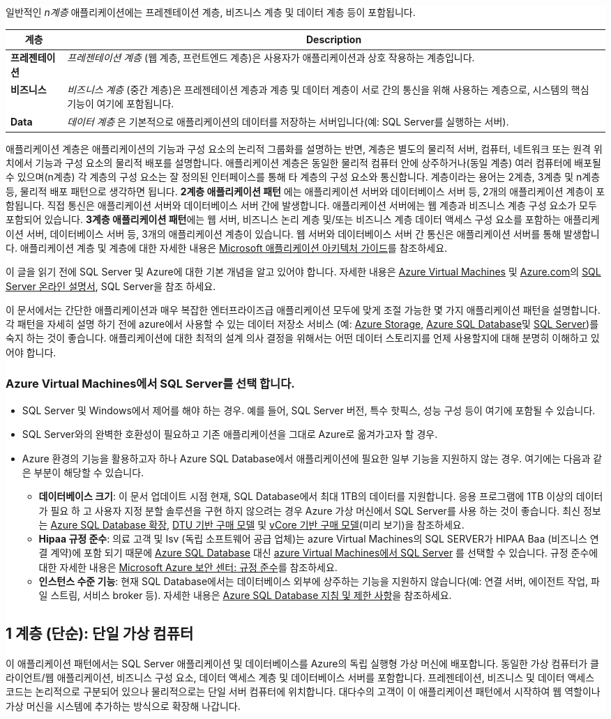 일반적인 *n계층* 애플리케이션에는 프레젠테이션 계층, 비즈니스 계층 및 데이터 계층 등이 포함됩니다.

| 계층 | Description |
| --- | --- |
| **프레젠테이션** |*프레젠테이션 계층* (웹 계층, 프런트엔드 계층)은 사용자가 애플리케이션과 상호 작용하는 계층입니다. |
| **비즈니스** |*비즈니스 계층* (중간 계층)은 프레젠테이션 계층과 계층 및 데이터 계층이 서로 간의 통신을 위해 사용하는 계층으로, 시스템의 핵심 기능이 여기에 포함됩니다. |
| **Data** |*데이터 계층* 은 기본적으로 애플리케이션의 데이터를 저장하는 서버입니다(예: SQL Server를 실행하는 서버). |

애플리케이션 계층은 애플리케이션의 기능과 구성 요소의 논리적 그룹화를 설명하는 반면, 계층은 별도의 물리적 서버, 컴퓨터, 네트워크 또는 원격 위치에서 기능과 구성 요소의 물리적 배포를 설명합니다. 애플리케이션 계층은 동일한 물리적 컴퓨터 안에 상주하거나(동일 계층) 여러 컴퓨터에 배포될 수 있으며(n계층) 각 계층의 구성 요소는 잘 정의된 인터페이스를 통해 타 계층의 구성 요소와 통신합니다. 계층이라는 용어는 2계층, 3계층 및 n계층 등, 물리적 배포 패턴으로 생각하면 됩니다. **2계층 애플리케이션 패턴** 에는 애플리케이션 서버와 데이터베이스 서버 등, 2개의 애플리케이션 계층이 포함됩니다. 직접 통신은 애플리케이션 서버와 데이터베이스 서버 간에 발생합니다. 애플리케이션 서버에는 웹 계층과 비즈니스 계층 구성 요소가 모두 포함되어 있습니다. **3계층 애플리케이션 패턴**에는 웹 서버, 비즈니스 논리 계층 및/또는 비즈니스 계층 데이터 액세스 구성 요소를 포함하는 애플리케이션 서버, 데이터베이스 서버 등, 3개의 애플리케이션 계층이 있습니다. 웹 서버와 데이터베이스 서버 간 통신은 애플리케이션 서버를 통해 발생합니다. 애플리케이션 계층 및 계층에 대한 자세한 내용은 [Microsoft 애플리케이션 아키텍처 가이드](https://msdn.microsoft.com/library/ff650706.aspx)를 참조하세요.

이 글을 읽기 전에 SQL Server 및 Azure에 대한 기본 개념을 알고 있어야 합니다. 자세한 내용은 [Azure Virtual Machines](sql-server-on-azure-vm-iaas-what-is-overview.md) 및 [Azure.com](https://azure.microsoft.com/)의 [SQL Server 온라인 설명서](https://msdn.microsoft.com/library/bb545450.aspx), SQL Server을 참조 하세요.

이 문서에서는 간단한 애플리케이션과 매우 복잡한 엔터프라이즈급 애플리케이션 모두에 맞게 조절 가능한 몇 가지 애플리케이션 패턴을 설명합니다. 각 패턴을 자세히 설명 하기 전에 azure에서 사용할 수 있는 데이터 저장소 서비스 (예: [Azure Storage](../../../storage/common/storage-introduction.md), [Azure SQL Database](../../database/sql-database-paas-overview.md)및 [SQL Server](sql-server-on-azure-vm-iaas-what-is-overview.md))를 숙지 하는 것이 좋습니다. 애플리케이션에 대한 최적의 설계 의사 결정을 위해서는 어떤 데이터 스토리지를 언제 사용할지에 대해 분명히 이해하고 있어야 합니다.

### <a name="choose-sql-server-on-azure-virtual-machines-when"></a>Azure Virtual Machines에서 SQL Server를 선택 합니다.

* SQL Server 및 Windows에서 제어를 해야 하는 경우. 예를 들어, SQL Server 버전, 특수 핫픽스, 성능 구성 등이 여기에 포함될 수 있습니다.
* SQL Server와의 완벽한 호환성이 필요하고 기존 애플리케이션을 그대로 Azure로 옮겨가고자 할 경우.
* Azure 환경의 기능을 활용하고자 하나 Azure SQL Database에서 애플리케이션에 필요한 일부 기능을 지원하지 않는 경우. 여기에는 다음과 같은 부분이 해당할 수 있습니다.
  
  * **데이터베이스 크기**: 이 문서 업데이트 시점 현재, SQL Database에서 최대 1TB의 데이터를 지원합니다. 응용 프로그램에 1TB 이상의 데이터가 필요 하 고 사용자 지정 분할 솔루션을 구현 하지 않으려는 경우 Azure 가상 머신에서 SQL Server를 사용 하는 것이 좋습니다. 최신 정보는 [Azure SQL Database 확장](https://msdn.microsoft.com/library/azure/dn495641.aspx), [DTU 기반 구매 모델](../../database/service-tiers-dtu.md) 및 [vCore 기반 구매 모델](../../database/service-tiers-vcore.md)(미리 보기)을 참조하세요.
  * **Hipaa 규정 준수**: 의료 고객 및 Isv (독립 소프트웨어 공급 업체)는 azure Virtual Machines의 SQL SERVER가 HIPAA Baa (비즈니스 연결 계약)에 포함 되기 때문에 [Azure SQL Database](../../database/sql-database-paas-overview.md) 대신 [azure Virtual Machines에서 SQL Server](sql-server-on-azure-vm-iaas-what-is-overview.md) 를 선택할 수 있습니다. 규정 준수에 대한 자세한 내용은 [Microsoft Azure 보안 센터: 규정 준수](https://azure.microsoft.com/support/trust-center/compliance/)를 참조하세요.
  * **인스턴스 수준 기능**: 현재 SQL Database에서는 데이터베이스 외부에 상주하는 기능을 지원하지 않습니다(예: 연결 서버, 에이전트 작업, 파일 스트림, 서비스 broker 등). 자세한 내용은 [Azure SQL Database 지침 및 제한 사항](https://msdn.microsoft.com/library/azure/ff394102.aspx)을 참조하세요.

## <a name="1-tier-simple-single-virtual-machine"></a>1 계층 (단순): 단일 가상 컴퓨터
이 애플리케이션 패턴에서는 SQL Server 애플리케이션 및 데이터베이스를 Azure의 독립 실행형 가상 머신에 배포합니다. 동일한 가상 컴퓨터가 클라이언트/웹 애플리케이션, 비즈니스 구성 요소, 데이터 액세스 계층 및 데이터베이스 서버를 포함합니다. 프레젠테이션, 비즈니스 및 데이터 액세스 코드는 논리적으로 구분되어 있으나 물리적으로는 단일 서버 컴퓨터에 위치합니다. 대다수의 고객이 이 애플리케이션 패턴에서 시작하여 웹 역할이나 가상 머신을 시스템에 추가하는 방식으로 확장해 나갑니다.
